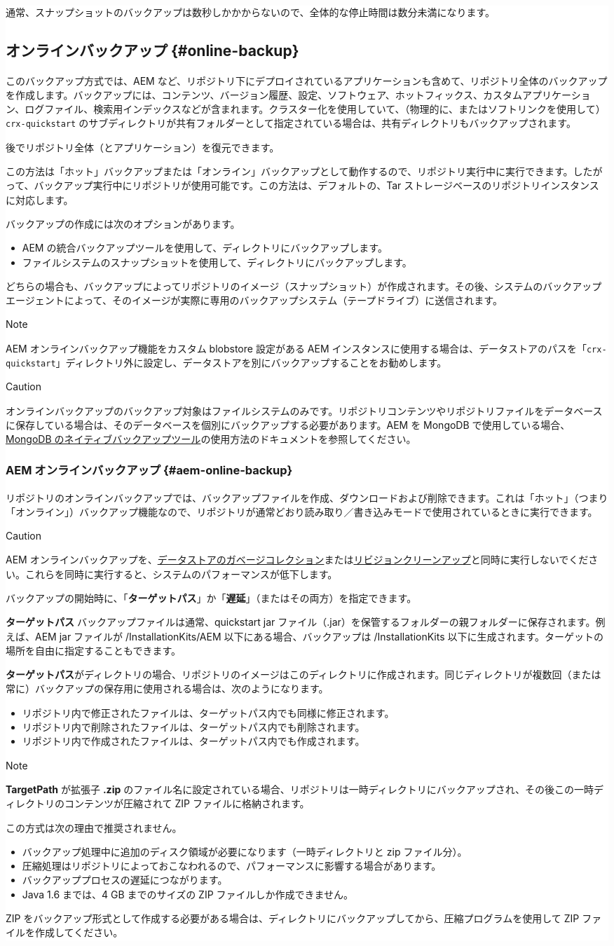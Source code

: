 通常、スナップショットのバックアップは数秒しかかからないので、全体的な停止時間は数分未満になります。

## オンラインバックアップ {#online-backup}

このバックアップ方式では、AEM など、リポジトリ下にデプロイされているアプリケーションも含めて、リポジトリ全体のバックアップを作成します。バックアップには、コンテンツ、バージョン履歴、設定、ソフトウェア、ホットフィックス、カスタムアプリケーション、ログファイル、検索用インデックスなどが含まれます。クラスター化を使用していて、（物理的に、またはソフトリンクを使用して）`crx-quickstart` のサブディレクトリが共有フォルダーとして指定されている場合は、共有ディレクトリもバックアップされます。

後でリポジトリ全体（とアプリケーション）を復元できます。

この方法は「ホット」バックアップまたは「オンライン」バックアップとして動作するので、リポジトリ実行中に実行できます。したがって、バックアップ実行中にリポジトリが使用可能です。この方法は、デフォルトの、Tar ストレージベースのリポジトリインスタンスに対応します。

バックアップの作成には次のオプションがあります。

* AEM の統合バックアップツールを使用して、ディレクトリにバックアップします。
* ファイルシステムのスナップショットを使用して、ディレクトリにバックアップします。

どちらの場合も、バックアップによってリポジトリのイメージ（スナップショット）が作成されます。その後、システムのバックアップエージェントによって、そのイメージが実際に専用のバックアップシステム（テープドライブ）に送信されます。

>[!NOTE]
>
>AEM オンラインバックアップ機能をカスタム blobstore 設定がある AEM インスタンスに使用する場合は、データストアのパスを「`crx-quickstart`」ディレクトリ外に設定し、データストアを別にバックアップすることをお勧めします。

>[!CAUTION]
>
>オンラインバックアップのバックアップ対象はファイルシステムのみです。リポジトリコンテンツやリポジトリファイルをデータベースに保存している場合は、そのデータベースを個別にバックアップする必要があります。AEM を MongoDB で使用している場合、[MongoDB のネイティブバックアップツール](https://docs.mongodb.org/manual/tutorial/backup-with-mongodump/)の使用方法のドキュメントを参照してください。

### AEM オンラインバックアップ {#aem-online-backup}

リポジトリのオンラインバックアップでは、バックアップファイルを作成、ダウンロードおよび削除できます。これは「ホット」（つまり「オンライン」）バックアップ機能なので、リポジトリが通常どおり読み取り／書き込みモードで使用されているときに実行できます。

>[!CAUTION]
>
>AEM オンラインバックアップを、[データストアのガベージコレクション](/help/sites-administering/data-store-garbage-collection.md)または[リビジョンクリーンアップ](/help/sites-deploying/revision-cleanup.md#how-to-run-offline-revision-cleanup)と同時に実行しないでください。これらを同時に実行すると、システムのパフォーマンスが低下します。

バックアップの開始時に、「**ターゲットパス**」か「**遅延**」（またはその両方）を指定できます。

**ターゲットパス** バックアップファイルは通常、quickstart jar ファイル（.jar）を保管するフォルダーの親フォルダーに保存されます。例えば、AEM jar ファイルが /InstallationKits/AEM 以下にある場合、バックアップは /InstallationKits 以下に生成されます。ターゲットの場所を自由に指定することもできます。

**ターゲットパス**&#x200B;がディレクトリの場合、リポジトリのイメージはこのディレクトリに作成されます。同じディレクトリが複数回（または常に）バックアップの保存用に使用される場合は、次のようになります。

* リポジトリ内で修正されたファイルは、ターゲットパス内でも同様に修正されます。
* リポジトリ内で削除されたファイルは、ターゲットパス内でも削除されます。
* リポジトリ内で作成されたファイルは、ターゲットパス内でも作成されます。

>[!NOTE]
>
>**TargetPath** が拡張子 **.zip** のファイル名に設定されている場合、リポジトリは一時ディレクトリにバックアップされ、その後この一時ディレクトリのコンテンツが圧縮されて ZIP ファイルに格納されます。
>
>この方式は次の理由で推奨されません。
>
>* バックアップ処理中に追加のディスク領域が必要になります（一時ディレクトリと zip ファイル分）。
>* 圧縮処理はリポジトリによっておこなわれるので、パフォーマンスに影響する場合があります。
>* バックアッププロセスの遅延につながります。
>* Java 1.6 までは、4 GB までのサイズの ZIP ファイルしか作成できません。
>
>ZIP をバックアップ形式として作成する必要がある場合は、ディレクトリにバックアップしてから、圧縮プログラムを使用して ZIP ファイルを作成してください。
